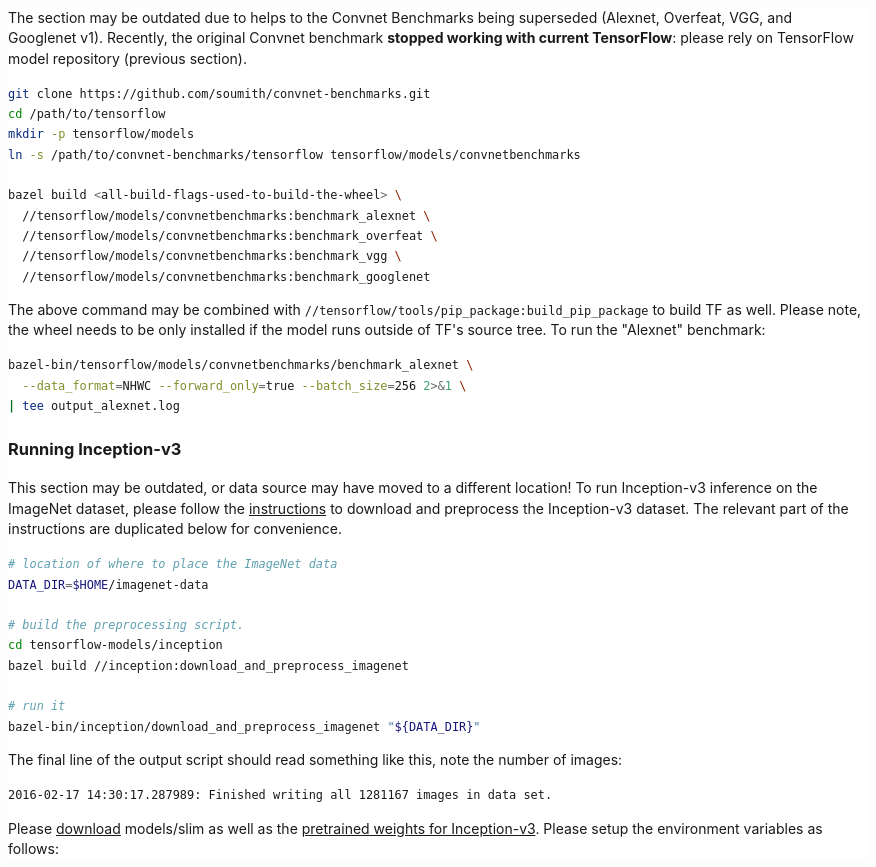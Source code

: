 The section may be outdated due to helps to the Convnet Benchmarks being superseded (Alexnet, Overfeat, VGG, and <span>Googlenet&#160;v1</span>). Recently, the original Convnet benchmark **stopped working with current TensorFlow**: please rely on TensorFlow model repository (previous section).

```bash
git clone https://github.com/soumith/convnet-benchmarks.git
cd /path/to/tensorflow
mkdir -p tensorflow/models
ln -s /path/to/convnet-benchmarks/tensorflow tensorflow/models/convnetbenchmarks

bazel build <all-build-flags-used-to-build-the-wheel> \
  //tensorflow/models/convnetbenchmarks:benchmark_alexnet \
  //tensorflow/models/convnetbenchmarks:benchmark_overfeat \
  //tensorflow/models/convnetbenchmarks:benchmark_vgg \
  //tensorflow/models/convnetbenchmarks:benchmark_googlenet
```

The above command may be combined with `//tensorflow/tools/pip_package:build_pip_package` to build TF as well. Please note, the wheel needs to be only installed if the model runs outside of TF's source tree. To run the "Alexnet" benchmark:

```bash
bazel-bin/tensorflow/models/convnetbenchmarks/benchmark_alexnet \
  --data_format=NHWC --forward_only=true --batch_size=256 2>&1 \
| tee output_alexnet.log
```

### Running Inception-v3

This section may be outdated, or data source may have moved to a different location! To run Inception-v3 inference on the ImageNet dataset, please follow the [instructions](https://github.com/tensorflow/models/tree/master/research/inception#getting-started) to download and preprocess the Inception-v3 dataset. The relevant part of the instructions are duplicated below for convenience.

```bash
# location of where to place the ImageNet data
DATA_DIR=$HOME/imagenet-data

# build the preprocessing script.
cd tensorflow-models/inception
bazel build //inception:download_and_preprocess_imagenet

# run it
bazel-bin/inception/download_and_preprocess_imagenet "${DATA_DIR}"
```

The final line of the output script should read something like this, note the number of images:

```bash
2016-02-17 14:30:17.287989: Finished writing all 1281167 images in data set.
```

Please [download](https://github.com/tensorflow/models/tree/master/research/slim) models/slim as well as the [pretrained weights for Inception-v3](http://download.tensorflow.org/models/inception_v3_2016_08_28.tar.gz).
Please setup the environment variables as follows:
